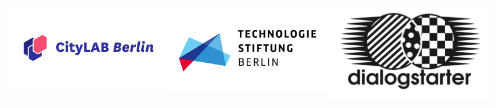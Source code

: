 <img align="right" width="160" src="images/dialog.png">
<img align="right" width="160" src="images/logot.jpeg">
<img align="right" width="160" src="images/logoc.jpeg">
